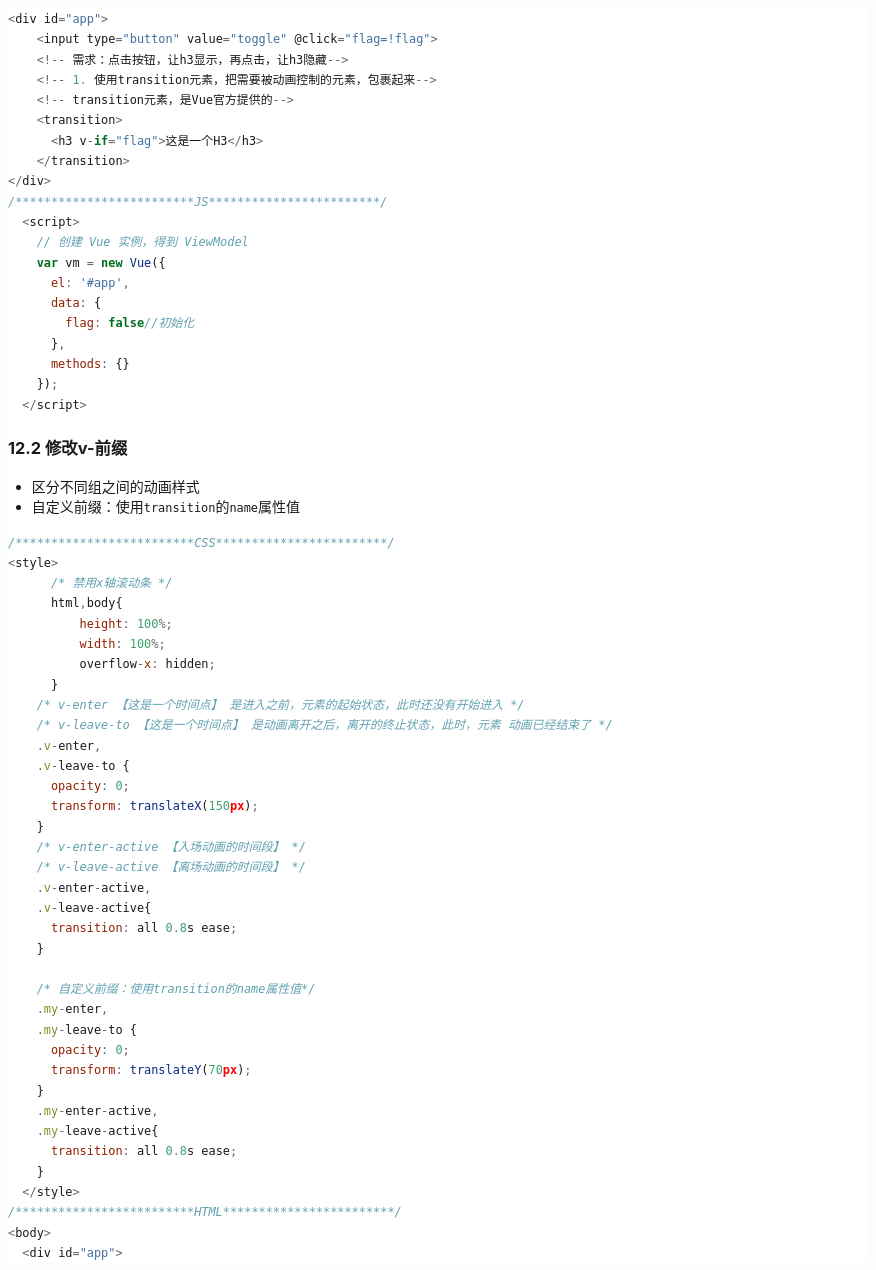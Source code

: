 ```javascript
<div id="app">
    <input type="button" value="toggle" @click="flag=!flag">
    <!-- 需求：点击按钮，让h3显示，再点击，让h3隐藏-->
    <!-- 1. 使用transition元素，把需要被动画控制的元素，包裹起来-->
    <!-- transition元素，是Vue官方提供的-->
    <transition>
      <h3 v-if="flag">这是一个H3</h3>
    </transition>
</div>
/*************************JS************************/
  <script>
    // 创建 Vue 实例，得到 ViewModel
    var vm = new Vue({
      el: '#app',
      data: {
        flag: false//初始化
      },
      methods: {}
    });
  </script>
```

### 12.2  修改v-前缀

- 区分不同组之间的动画样式
- 自定义前缀：使用`transition`的`name`属性值

```javascript
/*************************CSS************************/
<style>
	  /* 禁用x轴滚动条 */
	  html,body{
		  height: 100%;
		  width: 100%;
		  overflow-x: hidden;
	  }
    /* v-enter 【这是一个时间点】 是进入之前，元素的起始状态，此时还没有开始进入 */
    /* v-leave-to 【这是一个时间点】 是动画离开之后，离开的终止状态，此时，元素 动画已经结束了 */
    .v-enter,
    .v-leave-to {
      opacity: 0;
      transform: translateX(150px);
    }
    /* v-enter-active 【入场动画的时间段】 */
    /* v-leave-active 【离场动画的时间段】 */
    .v-enter-active,
    .v-leave-active{
      transition: all 0.8s ease;
    }
	
	/* 自定义前缀：使用transition的name属性值*/
    .my-enter,
    .my-leave-to {
      opacity: 0;
      transform: translateY(70px);
    }
    .my-enter-active,
    .my-leave-active{
      transition: all 0.8s ease;
    }
  </style>
/*************************HTML************************/
<body>
  <div id="app">
```